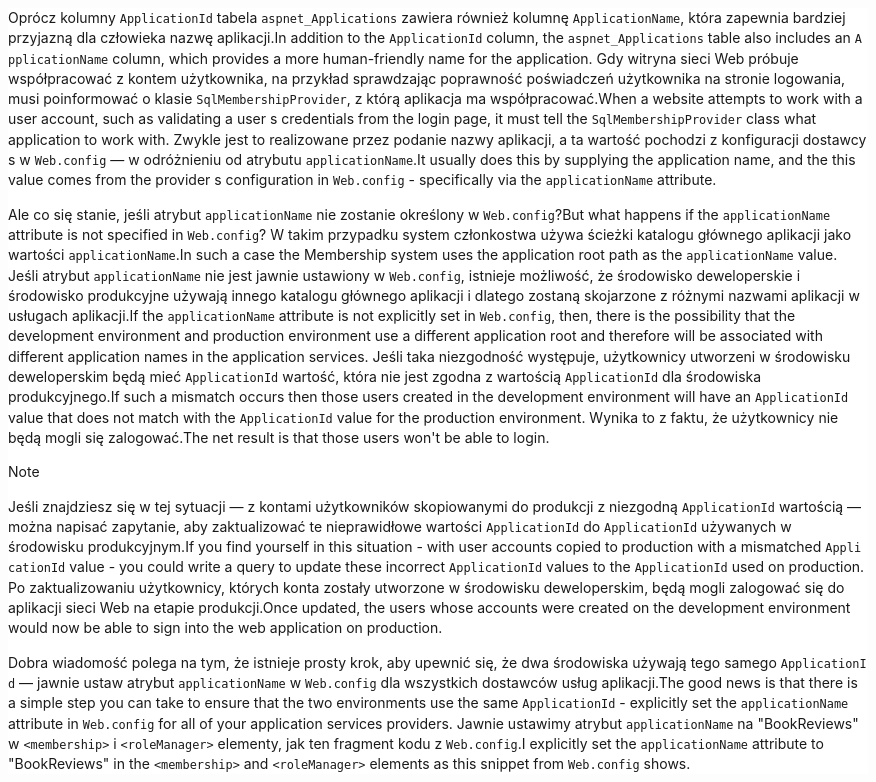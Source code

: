 <span data-ttu-id="5c0dc-223">Oprócz kolumny `ApplicationId` tabela `aspnet_Applications` zawiera również kolumnę `ApplicationName`, która zapewnia bardziej przyjazną dla człowieka nazwę aplikacji.</span><span class="sxs-lookup"><span data-stu-id="5c0dc-223">In addition to the `ApplicationId` column, the `aspnet_Applications` table also includes an `ApplicationName` column, which provides a more human-friendly name for the application.</span></span> <span data-ttu-id="5c0dc-224">Gdy witryna sieci Web próbuje współpracować z kontem użytkownika, na przykład sprawdzając poprawność poświadczeń użytkownika na stronie logowania, musi poinformować o klasie `SqlMembershipProvider`, z którą aplikacja ma współpracować.</span><span class="sxs-lookup"><span data-stu-id="5c0dc-224">When a website attempts to work with a user account, such as validating a user s credentials from the login page, it must tell the `SqlMembershipProvider` class what application to work with.</span></span> <span data-ttu-id="5c0dc-225">Zwykle jest to realizowane przez podanie nazwy aplikacji, a ta wartość pochodzi z konfiguracji dostawcy s w `Web.config` — w odróżnieniu od atrybutu `applicationName`.</span><span class="sxs-lookup"><span data-stu-id="5c0dc-225">It usually does this by supplying the application name, and the this value comes from the provider s configuration in `Web.config` - specifically via the `applicationName` attribute.</span></span>

<span data-ttu-id="5c0dc-226">Ale co się stanie, jeśli atrybut `applicationName` nie zostanie określony w `Web.config`?</span><span class="sxs-lookup"><span data-stu-id="5c0dc-226">But what happens if the `applicationName` attribute is not specified in `Web.config`?</span></span> <span data-ttu-id="5c0dc-227">W takim przypadku system członkostwa używa ścieżki katalogu głównego aplikacji jako wartości `applicationName`.</span><span class="sxs-lookup"><span data-stu-id="5c0dc-227">In such a case the Membership system uses the application root path as the `applicationName` value.</span></span> <span data-ttu-id="5c0dc-228">Jeśli atrybut `applicationName` nie jest jawnie ustawiony w `Web.config`, istnieje możliwość, że środowisko deweloperskie i środowisko produkcyjne używają innego katalogu głównego aplikacji i dlatego zostaną skojarzone z różnymi nazwami aplikacji w usługach aplikacji.</span><span class="sxs-lookup"><span data-stu-id="5c0dc-228">If the `applicationName` attribute is not explicitly set in `Web.config`, then, there is the possibility that the development environment and production environment use a different application root and therefore will be associated with different application names in the application services.</span></span> <span data-ttu-id="5c0dc-229">Jeśli taka niezgodność występuje, użytkownicy utworzeni w środowisku deweloperskim będą mieć `ApplicationId` wartość, która nie jest zgodna z wartością `ApplicationId` dla środowiska produkcyjnego.</span><span class="sxs-lookup"><span data-stu-id="5c0dc-229">If such a mismatch occurs then those users created in the development environment will have an `ApplicationId` value that does not match with the `ApplicationId` value for the production environment.</span></span> <span data-ttu-id="5c0dc-230">Wynika to z faktu, że użytkownicy nie będą mogli się zalogować.</span><span class="sxs-lookup"><span data-stu-id="5c0dc-230">The net result is that those users won't be able to login.</span></span>

> [!NOTE]
> <span data-ttu-id="5c0dc-231">Jeśli znajdziesz się w tej sytuacji — z kontami użytkowników skopiowanymi do produkcji z niezgodną `ApplicationId` wartością — można napisać zapytanie, aby zaktualizować te nieprawidłowe wartości `ApplicationId` do `ApplicationId` używanych w środowisku produkcyjnym.</span><span class="sxs-lookup"><span data-stu-id="5c0dc-231">If you find yourself in this situation - with user accounts copied to production with a mismatched `ApplicationId` value - you could write a query to update these incorrect `ApplicationId` values to the `ApplicationId` used on production.</span></span> <span data-ttu-id="5c0dc-232">Po zaktualizowaniu użytkownicy, których konta zostały utworzone w środowisku deweloperskim, będą mogli zalogować się do aplikacji sieci Web na etapie produkcji.</span><span class="sxs-lookup"><span data-stu-id="5c0dc-232">Once updated, the users whose accounts were created on the development environment would now be able to sign into the web application on production.</span></span>

<span data-ttu-id="5c0dc-233">Dobra wiadomość polega na tym, że istnieje prosty krok, aby upewnić się, że dwa środowiska używają tego samego `ApplicationId` — jawnie ustaw atrybut `applicationName` w `Web.config` dla wszystkich dostawców usług aplikacji.</span><span class="sxs-lookup"><span data-stu-id="5c0dc-233">The good news is that there is a simple step you can take to ensure that the two environments use the same `ApplicationId` - explicitly set the `applicationName` attribute in `Web.config` for all of your application services providers.</span></span> <span data-ttu-id="5c0dc-234">Jawnie ustawimy atrybut `applicationName` na "BookReviews" w `<membership>` i `<roleManager>` elementy, jak ten fragment kodu z `Web.config`.</span><span class="sxs-lookup"><span data-stu-id="5c0dc-234">I explicitly set the `applicationName` attribute to "BookReviews" in the `<membership>` and `<roleManager>` elements as this snippet from `Web.config` shows.</span></span>
